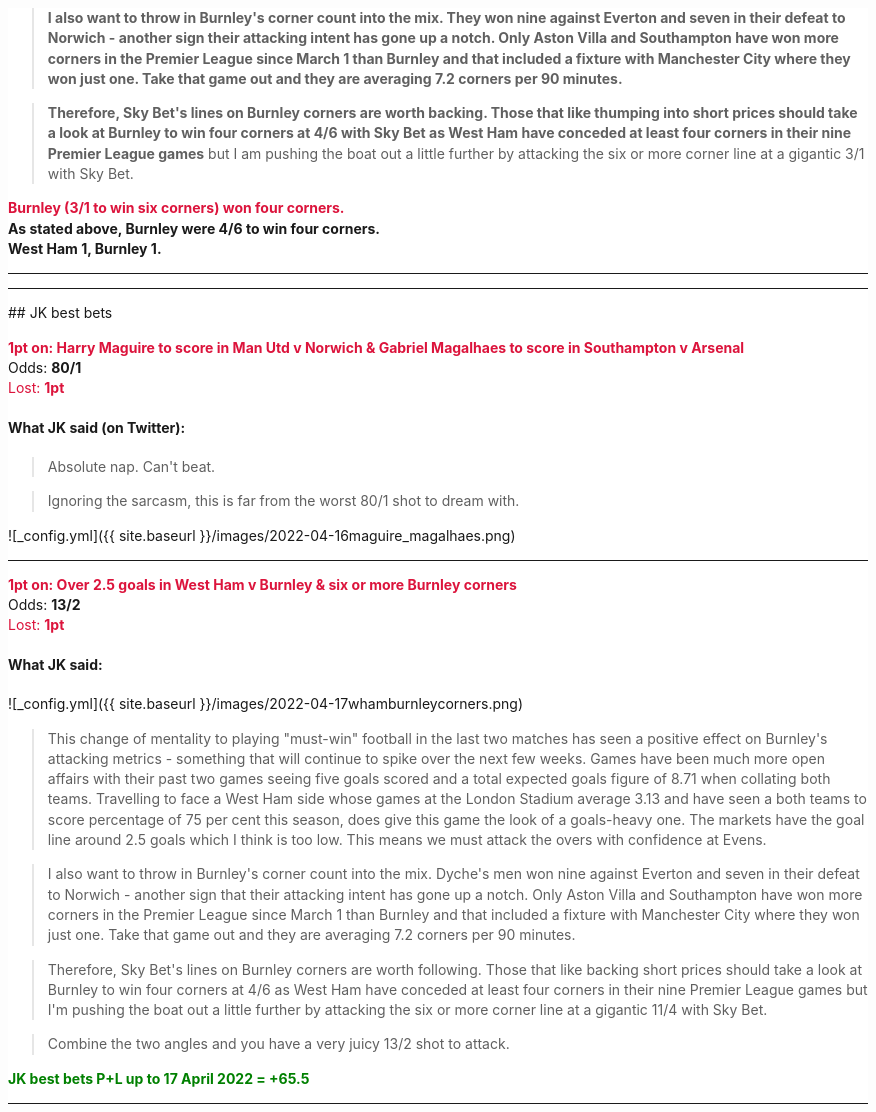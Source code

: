 > <b>I also want to throw in Burnley's corner count into the mix. They won nine against Everton and seven in their defeat to Norwich - another sign their attacking intent has gone up a notch. Only Aston Villa and Southampton have won more corners in the Premier League since March 1 than Burnley and that included a fixture with Manchester City where they won just one. Take that game out and they are averaging 7.2 corners per 90 minutes.</b>

> <b>Therefore, Sky Bet's lines on Burnley corners are worth backing. Those that like thumping into short prices should take a look at Burnley to win four corners at 4/6 with Sky Bet as West Ham have conceded at least four corners in their nine Premier League games</b> but I am pushing the boat out a little further by attacking the six or more corner line at a gigantic 3/1 with Sky Bet.

<b><font color="crimson">Burnley (3/1 to win six corners) won four corners.</font><br>As stated above, Burnley were 4/6 to win four corners.<br>West Ham 1, Burnley 1.</b>

<hr>
<hr>
## JK best bets

<b><font color="crimson">1pt on: Harry Maguire to score in Man Utd v Norwich & Gabriel Magalhaes to score in Southampton v Arsenal</font></b><br>
Odds: <b>80/1</b><br><font color="crimson">Lost: <b>1pt</b></font>

#### What JK said (on Twitter):
> Absolute nap. Can't beat.

> Ignoring the sarcasm, this is far from the worst 80/1 shot to dream with.

![_config.yml]({{ site.baseurl }}/images/2022-04-16maguire_magalhaes.png)
<p></p>
<hr>
<b><font color="crimson">1pt on: Over 2.5 goals in West Ham v Burnley & six or more Burnley corners</font></b><br>
Odds: <b>13/2</b><br><font color="crimson">Lost: <b>1pt</b></font>

#### What JK said:

![_config.yml]({{ site.baseurl }}/images/2022-04-17whamburnleycorners.png)
> This change of mentality to playing "must-win" football in the last two matches has seen a positive effect on Burnley's attacking metrics - something that will continue to spike over the next few weeks. Games have been much more open affairs with their past two games seeing five goals scored and a total expected goals figure of 8.71 when collating both teams. Travelling to face a West Ham side whose games at the London Stadium average 3.13 and have seen a both teams to score percentage of 75 per cent this season, does give this game the look of a goals-heavy one. The markets have the goal line around 2.5 goals which I think is too low. This means we must attack the overs with confidence at Evens.

> I also want to throw in Burnley's corner count into the mix. Dyche's men won nine against Everton and seven in their defeat to Norwich - another sign that their attacking intent has gone up a notch. Only Aston Villa and Southampton have won more corners in the Premier League since March 1 than Burnley and that included a fixture with Manchester City where they won just one. Take that game out and they are averaging 7.2 corners per 90 minutes.

> Therefore, Sky Bet's lines on Burnley corners are worth following. Those that like backing short prices should take a look at Burnley to win four corners at 4/6 as West Ham have conceded at least four corners in their nine Premier League games but I'm pushing the boat out a little further by attacking the six or more corner line at a gigantic 11/4 with Sky Bet.

> Combine the two angles and you have a very juicy 13/2 shot to attack.

<b><font color="green">JK best bets P+L up to 17 April 2022 = +65.5</font></b>

<hr>
